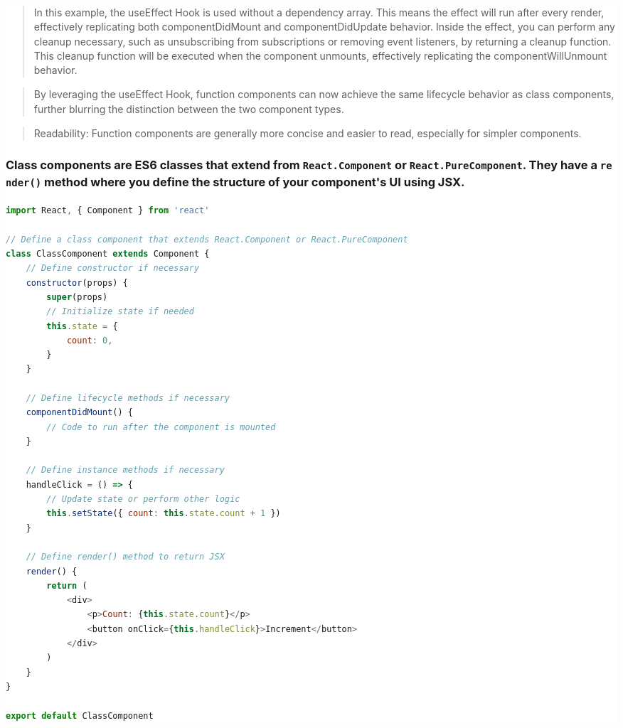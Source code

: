 > In this example, the useEffect Hook is used without a dependency array. This means the effect will run after every render, effectively replicating both componentDidMount and componentDidUpdate behavior. Inside the effect, you can perform any cleanup necessary, such as unsubscribing from subscriptions or removing event listeners, by returning a cleanup function. This cleanup function will be executed when the component unmounts, effectively replicating the componentWillUnmount behavior.

> By leveraging the useEffect Hook, function components can now achieve the same lifecycle behavior as class components, further blurring the distinction between the two component types.

> Readability: Function components are generally more concise and easier to read, especially for simpler components.

### Class components are ES6 classes that extend from `React.Component` or `React.PureComponent`. They have a `render()` method where you define the structure of your component's UI using JSX.

```js
import React, { Component } from 'react'

// Define a class component that extends React.Component or React.PureComponent
class ClassComponent extends Component {
    // Define constructor if necessary
    constructor(props) {
        super(props)
        // Initialize state if needed
        this.state = {
            count: 0,
        }
    }

    // Define lifecycle methods if necessary
    componentDidMount() {
        // Code to run after the component is mounted
    }

    // Define instance methods if necessary
    handleClick = () => {
        // Update state or perform other logic
        this.setState({ count: this.state.count + 1 })
    }

    // Define render() method to return JSX
    render() {
        return (
            <div>
                <p>Count: {this.state.count}</p>
                <button onClick={this.handleClick}>Increment</button>
            </div>
        )
    }
}

export default ClassComponent
```
